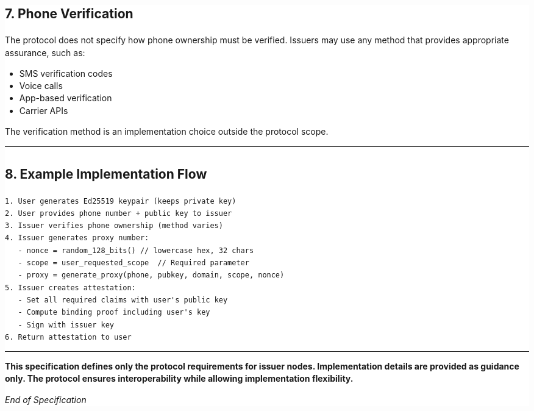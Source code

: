 
## 7. Phone Verification

The protocol does not specify how phone ownership must be verified. Issuers may use any method that provides appropriate assurance, such as:
- SMS verification codes
- Voice calls
- App-based verification
- Carrier APIs

The verification method is an implementation choice outside the protocol scope.

---

## 8. Example Implementation Flow

```
1. User generates Ed25519 keypair (keeps private key)
2. User provides phone number + public key to issuer
3. Issuer verifies phone ownership (method varies)
4. Issuer generates proxy number:
   - nonce = random_128_bits() // lowercase hex, 32 chars
   - scope = user_requested_scope  // Required parameter
   - proxy = generate_proxy(phone, pubkey, domain, scope, nonce)
5. Issuer creates attestation:
   - Set all required claims with user's public key
   - Compute binding proof including user's key
   - Sign with issuer key
6. Return attestation to user
```

---

**This specification defines only the protocol requirements for issuer nodes. Implementation details are provided as guidance only. The protocol ensures interoperability while allowing implementation flexibility.**

*End of Specification*